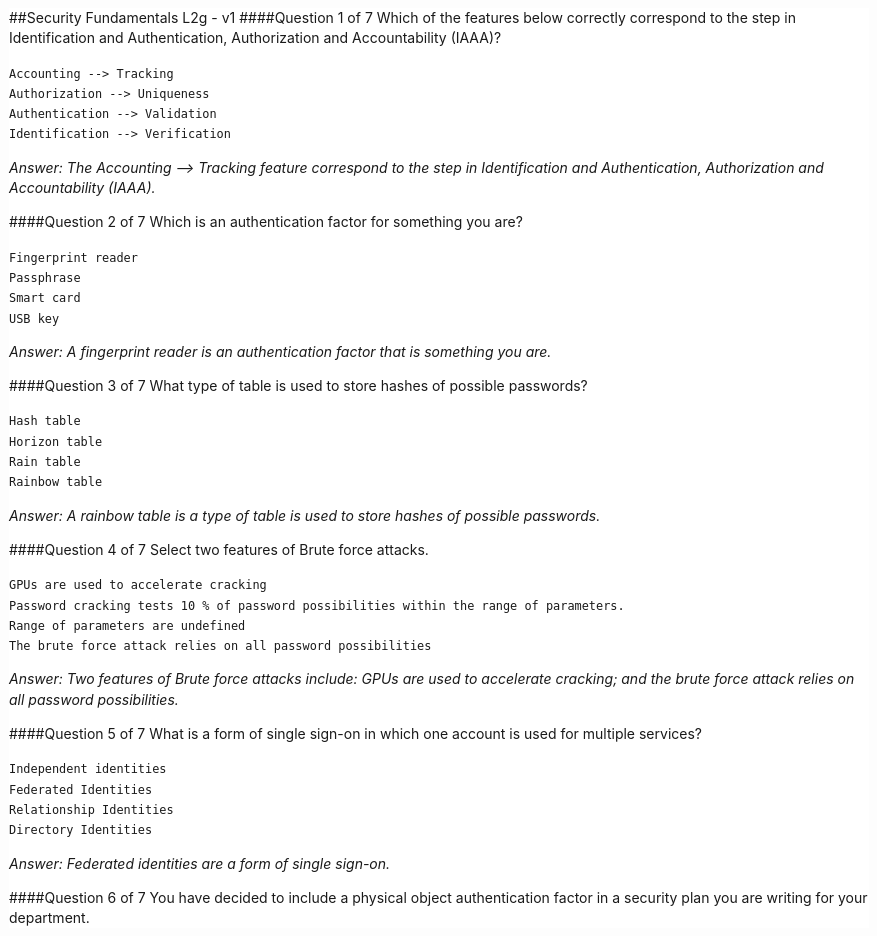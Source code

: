 ##Security Fundamentals L2g - v1
####Question 1 of 7
Which of the features below correctly correspond to the step in Identification and Authentication, Authorization and Accountability (IAAA)?

 	Accounting --> Tracking
 	Authorization --> Uniqueness
 	Authentication --> Validation
 	Identification --> Verification

*Answer:  The Accounting --> Tracking feature correspond to the step in Identification and Authentication, Authorization and Accountability (IAAA).*

####Question 2 of 7
Which is an authentication factor for something you are?

 	Fingerprint reader
 	Passphrase
 	Smart card
 	USB key

*Answer:  A fingerprint reader is an authentication factor that is something you are.*

####Question 3 of 7
What type of table is used to store hashes of possible passwords?

 	Hash table
 	Horizon table
 	Rain table
 	Rainbow table

*Answer:  A rainbow table is a type of table is used to store hashes of possible passwords.*

####Question 4 of 7
Select two features of Brute force attacks.

 	GPUs are used to accelerate cracking
 	Password cracking tests 10 % of password possibilities within the range of parameters.
 	Range of parameters are undefined
 	The brute force attack relies on all password possibilities

*Answer:  Two features of Brute force attacks include: GPUs are used to accelerate cracking; and the brute force attack relies on all password possibilities.*

####Question 5 of 7
What is a form of single sign-on in which one account is used for multiple services?

 	Independent identities
 	Federated Identities
 	Relationship Identities
 	Directory Identities

*Answer:  Federated identities are a form of single sign-on.*

####Question 6 of 7
You have decided to include a physical object authentication factor in a security plan you are writing for your department. 
